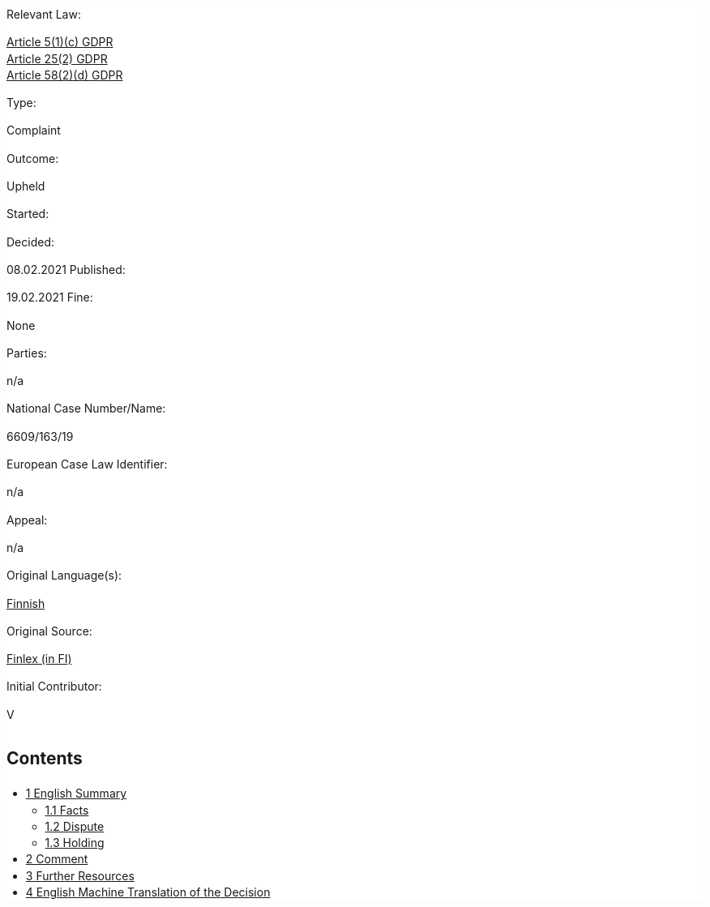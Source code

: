 Relevant Law:

[Article 5(1)(c) GDPR](/index.php?title=Article_5_GDPR#1c "Article 5 GDPR")  
[Article 25(2) GDPR](/index.php?title=Article_25_GDPR#2 "Article 25 GDPR")  
[Article 58(2)(d) GDPR](/index.php?title=Article_58_GDPR#2d "Article 58 GDPR")

Type:

Complaint

Outcome:

Upheld

Started:

Decided:

08.02.2021 Published:

19.02.2021 Fine:

None

Parties:

n/a

National Case Number/Name:

6609/163/19

European Case Law Identifier:

n/a

Appeal:

n/a

Original Language(s):

[Finnish](/index.php?title=Category:Finnish "Category:Finnish")

Original Source:

[Finlex (in FI)](https://finlex.fi/fi/viranomaiset/tsv/2021/20210743#OT6)

Initial Contributor:

V

## Contents

*   [1 English Summary](#English_Summary)
    *   [1.1 Facts](#Facts)
    *   [1.2 Dispute](#Dispute)
    *   [1.3 Holding](#Holding)
*   [2 Comment](#Comment)
*   [3 Further Resources](#Further_Resources)
*   [4 English Machine Translation of the Decision](#English_Machine_Translation_of_the_Decision)
